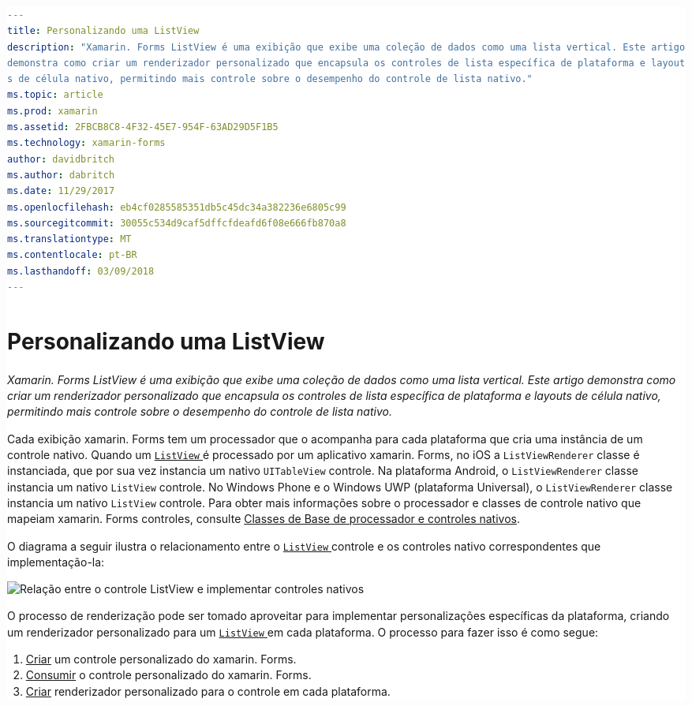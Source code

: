 ```yaml
---
title: Personalizando uma ListView
description: "Xamarin. Forms ListView é uma exibição que exibe uma coleção de dados como uma lista vertical. Este artigo demonstra como criar um renderizador personalizado que encapsula os controles de lista específica de plataforma e layouts de célula nativo, permitindo mais controle sobre o desempenho do controle de lista nativo."
ms.topic: article
ms.prod: xamarin
ms.assetid: 2FBCB8C8-4F32-45E7-954F-63AD29D5F1B5
ms.technology: xamarin-forms
author: davidbritch
ms.author: dabritch
ms.date: 11/29/2017
ms.openlocfilehash: eb4cf0285585351db5c45dc34a382236e6805c99
ms.sourcegitcommit: 30055c534d9caf5dffcfdeafd6f08e666fb870a8
ms.translationtype: MT
ms.contentlocale: pt-BR
ms.lasthandoff: 03/09/2018
---
```

# <a name="customizing-a-listview"></a>Personalizando uma ListView

_Xamarin. Forms ListView é uma exibição que exibe uma coleção de dados como uma lista vertical. Este artigo demonstra como criar um renderizador personalizado que encapsula os controles de lista específica de plataforma e layouts de célula nativo, permitindo mais controle sobre o desempenho do controle de lista nativo._

Cada exibição xamarin. Forms tem um processador que o acompanha para cada plataforma que cria uma instância de um controle nativo. Quando um [ `ListView` ](https://developer.xamarin.com/api/type/Xamarin.Forms.ListView/) é processado por um aplicativo xamarin. Forms, no iOS a `ListViewRenderer` classe é instanciada, que por sua vez instancia um nativo `UITableView` controle. Na plataforma Android, o `ListViewRenderer` classe instancia um nativo `ListView` controle. No Windows Phone e o Windows UWP (plataforma Universal), o `ListViewRenderer` classe instancia um nativo `ListView` controle. Para obter mais informações sobre o processador e classes de controle nativo que mapeiam xamarin. Forms controles, consulte [Classes de Base de processador e controles nativos](~/xamarin-forms/app-fundamentals/custom-renderer/renderers.md).

O diagrama a seguir ilustra o relacionamento entre o [ `ListView` ](https://developer.xamarin.com/api/type/Xamarin.Forms.ListView/) controle e os controles nativo correspondentes que implementação-la:

![](listview-images/listview-classes.png "Relação entre o controle ListView e implementar controles nativos")

O processo de renderização pode ser tomado aproveitar para implementar personalizações específicas da plataforma, criando um renderizador personalizado para um [ `ListView` ](https://developer.xamarin.com/api/type/Xamarin.Forms.ListView/) em cada plataforma. O processo para fazer isso é como segue:

1. [Criar](#Creating_the_Custom_ListView_Control) um controle personalizado do xamarin. Forms.
1. [Consumir](#Consuming_the_Custom_Control) o controle personalizado do xamarin. Forms.
1. [Criar](#Creating_the_Custom_Renderer_on_each_Platform) renderizador personalizado para o controle em cada plataforma.
